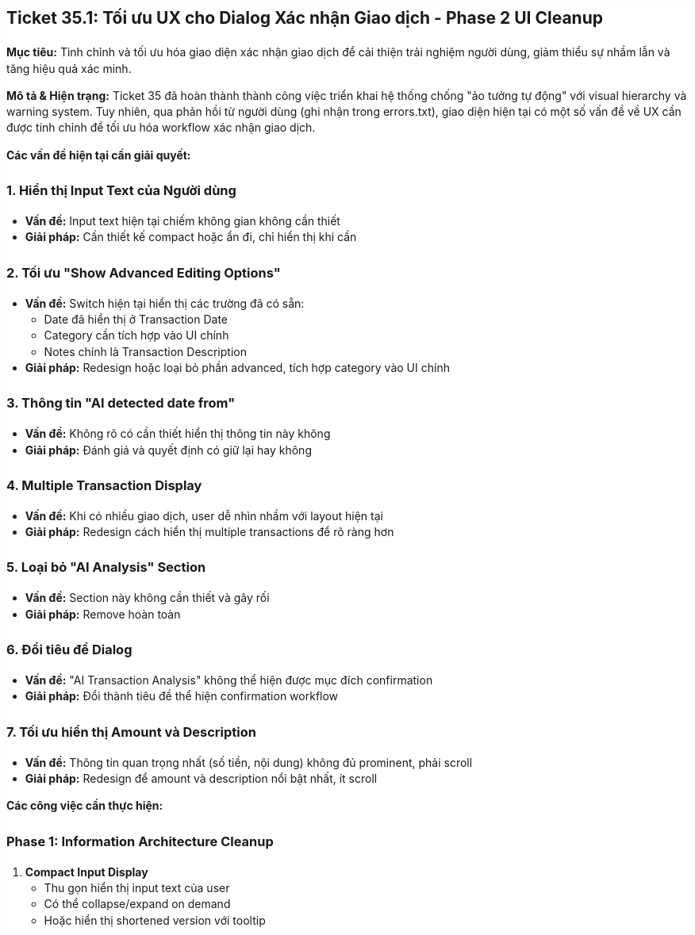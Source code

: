 ## Ticket 35.1: Tối ưu UX cho Dialog Xác nhận Giao dịch - Phase 2 UI Cleanup

**Mục tiêu:** Tinh chỉnh và tối ưu hóa giao diện xác nhận giao dịch để cải thiện trải nghiệm người dùng, giảm thiểu sự nhầm lẫn và tăng hiệu quả xác minh.

**Mô tả & Hiện trạng:**
Ticket 35 đã hoàn thành thành công việc triển khai hệ thống chống "ảo tưởng tự động" với visual hierarchy và warning system. Tuy nhiên, qua phản hồi từ người dùng (ghi nhận trong errors.txt), giao diện hiện tại có một số vấn đề về UX cần được tinh chỉnh để tối ưu hóa workflow xác nhận giao dịch.

**Các vấn đề hiện tại cần giải quyết:**

### 1. **Hiển thị Input Text của Người dùng**
- **Vấn đề:** Input text hiện tại chiếm không gian không cần thiết
- **Giải pháp:** Cần thiết kế compact hoặc ẩn đi, chỉ hiển thị khi cần

### 2. **Tối ưu "Show Advanced Editing Options"**
- **Vấn đề:** Switch hiện tại hiển thị các trường đã có sẵn:
  - Date đã hiển thị ở Transaction Date
  - Category cần tích hợp vào UI chính 
  - Notes chính là Transaction Description
- **Giải pháp:** Redesign hoặc loại bỏ phần advanced, tích hợp category vào UI chính

### 3. **Thông tin "AI detected date from"**
- **Vấn đề:** Không rõ có cần thiết hiển thị thông tin này không
- **Giải pháp:** Đánh giá và quyết định có giữ lại hay không

### 4. **Multiple Transaction Display**
- **Vấn đề:** Khi có nhiều giao dịch, user dễ nhìn nhầm với layout hiện tại
- **Giải pháp:** Redesign cách hiển thị multiple transactions để rõ ràng hơn

### 5. **Loại bỏ "AI Analysis" Section**
- **Vấn đề:** Section này không cần thiết và gây rối
- **Giải pháp:** Remove hoàn toàn

### 6. **Đổi tiêu đề Dialog**
- **Vấn đề:** "AI Transaction Analysis" không thể hiện được mục đích confirmation
- **Giải pháp:** Đổi thành tiêu đề thể hiện confirmation workflow

### 7. **Tối ưu hiển thị Amount và Description**
- **Vấn đề:** Thông tin quan trọng nhất (số tiền, nội dung) không đủ prominent, phải scroll
- **Giải pháp:** Redesign để amount và description nổi bật nhất, ít scroll

**Các công việc cần thực hiện:**

### Phase 1: Information Architecture Cleanup
1. **Compact Input Display**
   - Thu gọn hiển thị input text của user
   - Có thể collapse/expand on demand
   - Hoặc hiển thị shortened version với tooltip
